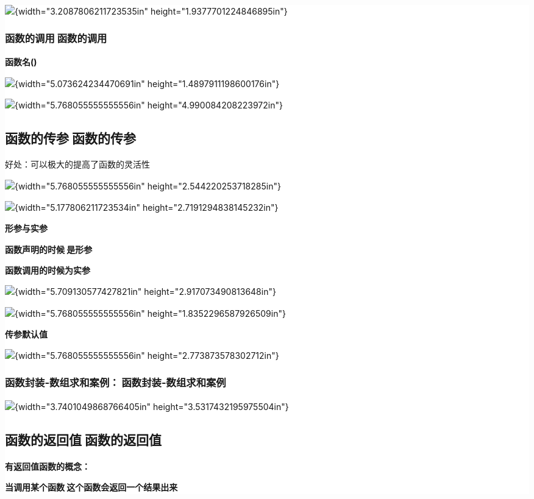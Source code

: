 ![](media/image112.png){width="3.2087806211723535in"
height="1.9377701224846895in"}

### 函数的调用  函数的调用   

**函数名()**

![](media/image113.png){width="5.073624234470691in"
height="1.4897911198600176in"}

![](media/image114.png){width="5.768055555555556in"
height="4.990084208223972in"}

## 函数的传参  函数的传参   

好处：可以极大的提高了函数的灵活性

![](media/image115.png){width="5.768055555555556in"
height="2.544220253718285in"}

![](media/image116.png){width="5.177806211723534in"
height="2.7191294838145232in"}

**形参与实参**

**函数声明的时候 是形参**

**函数调用的时候为实参**

![](media/image117.png){width="5.709130577427821in"
height="2.917073490813648in"}

![](media/image118.png){width="5.768055555555556in"
height="1.8352296587926509in"}

**传参默认值**

![](media/image119.png){width="5.768055555555556in"
height="2.773873578302712in"}

### 函数封装-数组求和案例：  函数封装-数组求和案例   

![](media/image120.png){width="3.7401049868766405in"
height="3.5317432195975504in"}

## 函数的返回值  函数的返回值   

**有返回值函数的概念：**

**当调用某个函数 这个函数会返回一个结果出来**
